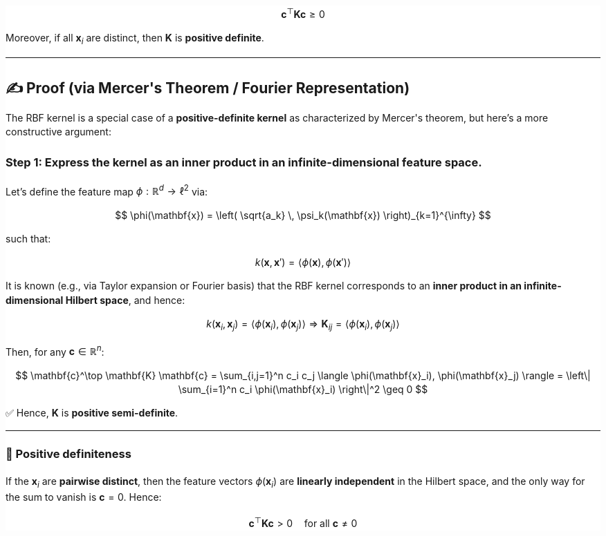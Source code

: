 $$
\mathbf{c}^\top \mathbf{K} \mathbf{c} \geq 0
$$

Moreover, if all $\mathbf{x}_i$ are distinct, then $\mathbf{K}$ is **positive definite**.

---

## ✍️ Proof (via Mercer's Theorem / Fourier Representation)

The RBF kernel is a special case of a **positive-definite kernel** as characterized by Mercer's theorem, but here’s a more constructive argument:

### Step 1: Express the kernel as an inner product in an infinite-dimensional feature space.

Let’s define the feature map $\phi: \mathbb{R}^d \to \ell^2$ via:

$$
\phi(\mathbf{x}) = \left( \sqrt{a_k} \, \psi_k(\mathbf{x}) \right)_{k=1}^{\infty}
$$

such that:

$$
k(\mathbf{x}, \mathbf{x}') = \langle \phi(\mathbf{x}), \phi(\mathbf{x}') \rangle
$$

It is known (e.g., via Taylor expansion or Fourier basis) that the RBF kernel corresponds to an **inner product in an infinite-dimensional Hilbert space**, and hence:

$$
k(\mathbf{x}_i, \mathbf{x}_j) = \langle \phi(\mathbf{x}_i), \phi(\mathbf{x}_j) \rangle
\Rightarrow
\mathbf{K}_{ij} = \langle \phi(\mathbf{x}_i), \phi(\mathbf{x}_j) \rangle
$$

Then, for any $\mathbf{c} \in \mathbb{R}^n$:

$$
\mathbf{c}^\top \mathbf{K} \mathbf{c}
= \sum_{i,j=1}^n c_i c_j \langle \phi(\mathbf{x}_i), \phi(\mathbf{x}_j) \rangle
= \left\| \sum_{i=1}^n c_i \phi(\mathbf{x}_i) \right\|^2 \geq 0
$$

✅ Hence, $\mathbf{K}$ is **positive semi-definite**.

---

### 🚀 Positive definiteness

If the $\mathbf{x}_i$ are **pairwise distinct**, then the feature vectors $\phi(\mathbf{x}_i)$ are **linearly independent** in the Hilbert space, and the only way for the sum to vanish is $\mathbf{c} = 0$. Hence:

$$
\mathbf{c}^\top \mathbf{K} \mathbf{c} > 0 \quad \text{for all } \mathbf{c} \ne 0
$$
